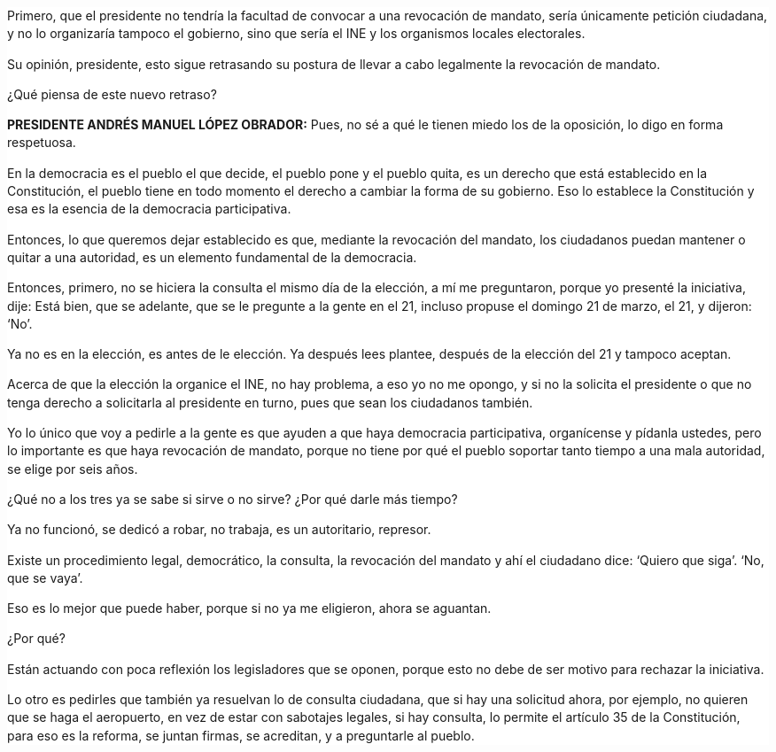 Primero, que el presidente no tendría la facultad de convocar a una revocación
de mandato, sería únicamente petición ciudadana, y no lo organizaría tampoco
el gobierno, sino que sería el INE y los organismos locales electorales.

Su opinión, presidente, esto sigue retrasando su postura de llevar a cabo
legalmente la revocación de mandato.

¿Qué piensa de este nuevo retraso?

**PRESIDENTE ANDRÉS MANUEL LÓPEZ OBRADOR:** Pues, no sé a qué le tienen miedo
los de la oposición, lo digo en forma respetuosa.

En la democracia es el pueblo el que decide, el pueblo pone y el pueblo quita,
es un derecho que está establecido en la Constitución, el pueblo tiene en todo
momento el derecho a cambiar la forma de su gobierno. Eso lo establece la
Constitución y esa es la esencia de la democracia participativa.

Entonces, lo que queremos dejar establecido es que, mediante la revocación del
mandato, los ciudadanos puedan mantener o quitar a una autoridad, es un
elemento fundamental de la democracia.

Entonces, primero, no se hiciera la consulta el mismo día de la elección, a mí
me preguntaron, porque yo presenté la iniciativa, dije: Está bien, que se
adelante, que se le pregunte a la gente en el 21, incluso propuse el domingo
21 de marzo, el 21, y dijeron: ‘No’.

Ya no es en la elección, es antes de le elección. Ya después lees plantee,
después de la elección del 21 y tampoco aceptan.

Acerca de que la elección la organice el INE, no hay problema, a eso yo no me
opongo, y si no la solicita el presidente o que no tenga derecho a solicitarla
al presidente en turno, pues que sean los ciudadanos también.

Yo lo único que voy a pedirle a la gente es que ayuden a que haya democracia
participativa, organícense y pídanla ustedes, pero lo importante es que haya
revocación de mandato, porque no tiene por qué el pueblo soportar tanto tiempo
a una mala autoridad, se elige por seis años.

¿Qué no a los tres ya se sabe si sirve o no sirve? ¿Por qué darle más tiempo?

Ya no funcionó, se dedicó a robar, no trabaja, es un autoritario, represor.

Existe un procedimiento legal, democrático, la consulta, la revocación del
mandato y ahí el ciudadano dice: ‘Quiero que siga’. ‘No, que se vaya’.

Eso es lo mejor que puede haber, porque si no ya me eligieron, ahora se
aguantan.

¿Por qué?

Están actuando con poca reflexión los legisladores que se oponen, porque esto
no debe de ser motivo para rechazar la iniciativa.

Lo otro es pedirles que también ya resuelvan lo de consulta ciudadana, que si
hay una solicitud ahora, por ejemplo, no quieren que se haga el aeropuerto, en
vez de estar con sabotajes legales, si hay consulta, lo permite el artículo 35
de la Constitución, para eso es la reforma, se juntan firmas, se acreditan, y
a preguntarle al pueblo.
